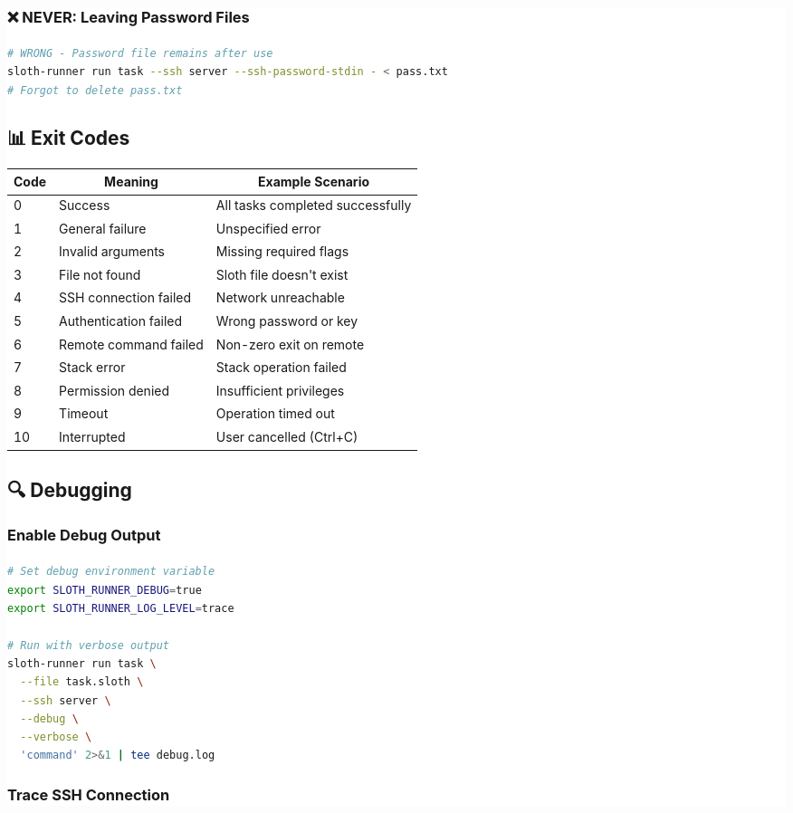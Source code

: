 ### ❌ NEVER: Leaving Password Files

```bash
# WRONG - Password file remains after use
sloth-runner run task --ssh server --ssh-password-stdin - < pass.txt
# Forgot to delete pass.txt
```

## 📊 Exit Codes

| Code | Meaning | Example Scenario |
|------|---------|------------------|
| 0 | Success | All tasks completed successfully |
| 1 | General failure | Unspecified error |
| 2 | Invalid arguments | Missing required flags |
| 3 | File not found | Sloth file doesn't exist |
| 4 | SSH connection failed | Network unreachable |
| 5 | Authentication failed | Wrong password or key |
| 6 | Remote command failed | Non-zero exit on remote |
| 7 | Stack error | Stack operation failed |
| 8 | Permission denied | Insufficient privileges |
| 9 | Timeout | Operation timed out |
| 10 | Interrupted | User cancelled (Ctrl+C) |

## 🔍 Debugging

### Enable Debug Output

```bash
# Set debug environment variable
export SLOTH_RUNNER_DEBUG=true
export SLOTH_RUNNER_LOG_LEVEL=trace

# Run with verbose output
sloth-runner run task \
  --file task.sloth \
  --ssh server \
  --debug \
  --verbose \
  'command' 2>&1 | tee debug.log
```

### Trace SSH Connection

